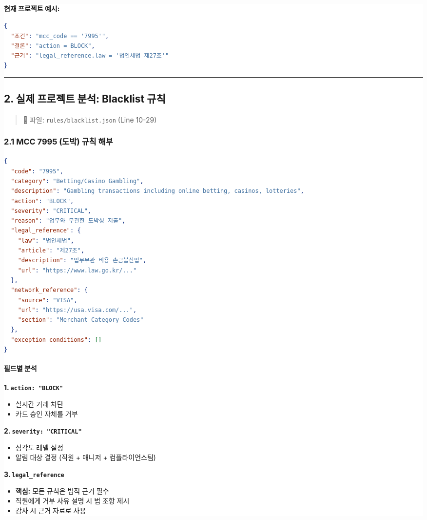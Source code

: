 **현재 프로젝트 예시:**

```json
{
  "조건": "mcc_code == '7995'",
  "결론": "action = BLOCK",
  "근거": "legal_reference.law = '법인세법 제27조'"
}
```

---

## 2. 실제 프로젝트 분석: Blacklist 규칙

> 📂 파일: `rules/blacklist.json` (Line 10-29)

### 2.1 MCC 7995 (도박) 규칙 해부

```json
{
  "code": "7995",
  "category": "Betting/Casino Gambling",
  "description": "Gambling transactions including online betting, casinos, lotteries",
  "action": "BLOCK",
  "severity": "CRITICAL",
  "reason": "업무와 무관한 도박성 지출",
  "legal_reference": {
    "law": "법인세법",
    "article": "제27조",
    "description": "업무무관 비용 손금불산입",
    "url": "https://www.law.go.kr/..."
  },
  "network_reference": {
    "source": "VISA",
    "url": "https://usa.visa.com/...",
    "section": "Merchant Category Codes"
  },
  "exception_conditions": []
}
```

#### 필드별 분석

**1. `action: "BLOCK"`**
- 실시간 거래 차단
- 카드 승인 자체를 거부

**2. `severity: "CRITICAL"`**
- 심각도 레벨 설정
- 알림 대상 결정 (직원 + 매니저 + 컴플라이언스팀)

**3. `legal_reference`**
- **핵심:** 모든 규칙은 법적 근거 필수
- 직원에게 거부 사유 설명 시 법 조항 제시
- 감사 시 근거 자료로 사용
